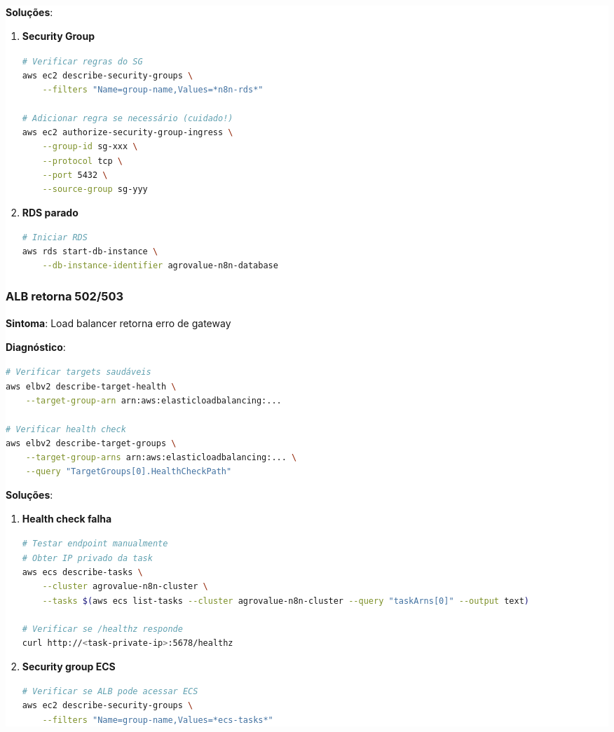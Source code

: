 **Soluções**:

1. **Security Group**
   ```bash
   # Verificar regras do SG
   aws ec2 describe-security-groups \
       --filters "Name=group-name,Values=*n8n-rds*"
   
   # Adicionar regra se necessário (cuidado!)
   aws ec2 authorize-security-group-ingress \
       --group-id sg-xxx \
       --protocol tcp \
       --port 5432 \
       --source-group sg-yyy
   ```

2. **RDS parado**
   ```bash
   # Iniciar RDS
   aws rds start-db-instance \
       --db-instance-identifier agrovalue-n8n-database
   ```

### ALB retorna 502/503

**Sintoma**: Load balancer retorna erro de gateway

**Diagnóstico**:
```bash
# Verificar targets saudáveis
aws elbv2 describe-target-health \
    --target-group-arn arn:aws:elasticloadbalancing:...

# Verificar health check
aws elbv2 describe-target-groups \
    --target-group-arns arn:aws:elasticloadbalancing:... \
    --query "TargetGroups[0].HealthCheckPath"
```

**Soluções**:

1. **Health check falha**
   ```bash
   # Testar endpoint manualmente
   # Obter IP privado da task
   aws ecs describe-tasks \
       --cluster agrovalue-n8n-cluster \
       --tasks $(aws ecs list-tasks --cluster agrovalue-n8n-cluster --query "taskArns[0]" --output text)
   
   # Verificar se /healthz responde
   curl http://<task-private-ip>:5678/healthz
   ```

2. **Security group ECS**
   ```bash
   # Verificar se ALB pode acessar ECS
   aws ec2 describe-security-groups \
       --filters "Name=group-name,Values=*ecs-tasks*"
   ```
